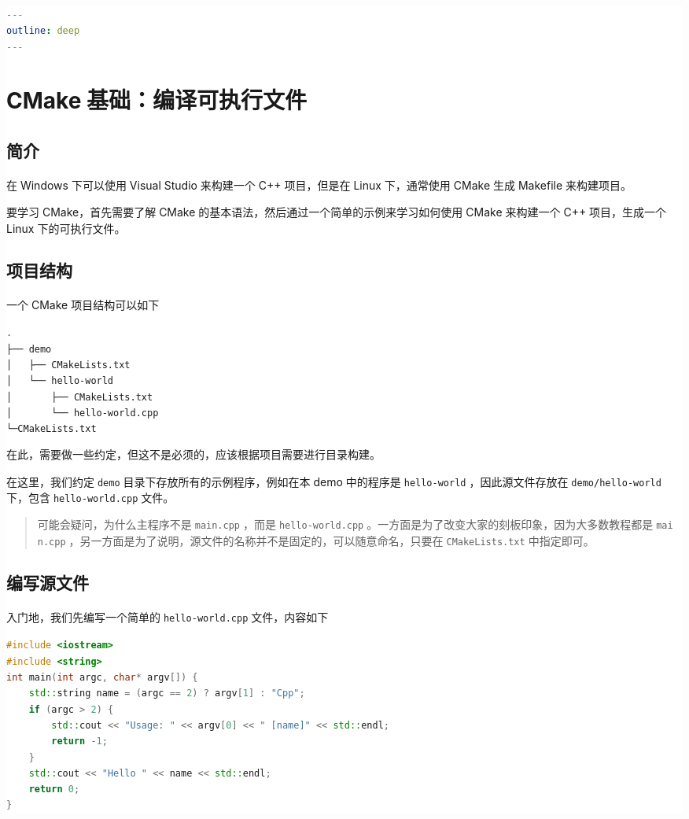```yaml
---
outline: deep
---
```


# CMake 基础：编译可执行文件


## 简介

在 Windows 下可以使用 Visual Studio 来构建一个 C++ 项目，但是在 Linux 下，通常使用 CMake 生成 Makefile 来构建项目。

要学习 CMake，首先需要了解 CMake 的基本语法，然后通过一个简单的示例来学习如何使用 CMake 来构建一个 C++ 项目，生成一个 Linux 下的可执行文件。

## 项目结构

一个 CMake 项目结构可以如下

```bash
.
├── demo
│   ├── CMakeLists.txt
│   └── hello-world
│       ├── CMakeLists.txt
│       └── hello-world.cpp
└─CMakeLists.txt
```

在此，需要做一些约定，但这不是必须的，应该根据项目需要进行目录构建。

在这里，我们约定 `demo` 目录下存放所有的示例程序，例如在本 demo 中的程序是 `hello-world` ，因此源文件存放在 `demo/hello-world` 下，包含 `hello-world.cpp` 文件。

> 可能会疑问，为什么主程序不是 `main.cpp` ，而是 `hello-world.cpp` 。一方面是为了改变大家的刻板印象，因为大多数教程都是 `main.cpp` ，另一方面是为了说明，源文件的名称并不是固定的，可以随意命名，只要在 `CMakeLists.txt` 中指定即可。

## 编写源文件

入门地，我们先编写一个简单的 `hello-world.cpp` 文件，内容如下

```cpp
#include <iostream>
#include <string>
int main(int argc, char* argv[]) {
    std::string name = (argc == 2) ? argv[1] : "Cpp";
    if (argc > 2) {
        std::cout << "Usage: " << argv[0] << " [name]" << std::endl;
        return -1;
    }
    std::cout << "Hello " << name << std::endl;
    return 0;
}
```
